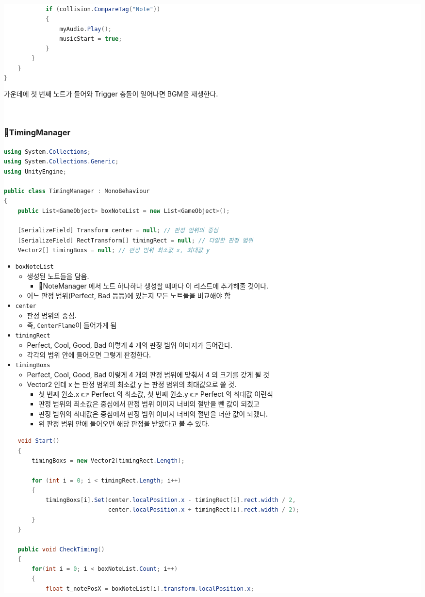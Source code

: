 ```c#
            if (collision.CompareTag("Note"))
            {
                myAudio.Play();
                musicStart = true;
            }
        }
    }
}
```

가운데에 첫 번째 노트가 들어와 Trigger 충돌이 일어나면 BGM을 재생한다. 

<br>

### 📜TimingManager


```c#
using System.Collections;
using System.Collections.Generic;
using UnityEngine;

public class TimingManager : MonoBehaviour
{
    public List<GameObject> boxNoteList = new List<GameObject>(); 

    [SerializeField] Transform center = null; // 판정 범위의 중심
    [SerializeField] RectTransform[] timingRect = null; // 다양한 판정 범위
    Vector2[] timingBoxs = null; // 판정 범위 최소값 x, 최대값 y
```

- `boxNoteList`
  - 생성된 노트들을 담음.
    - 📜NoteManager 에서 노트 하나하나 생성할 때마다 이 리스트에 추가해줄 것이다.
  - 어느 판정 범위(Perfect, Bad 등등)에 있는지 모든 노트들을 비교해야 함
- `center`
  - 판정 범위의 중심.
  - 즉, `CenterFlame`이 들어가게 됨
- `timingRect`
  - Perfect, Cool, Good, Bad 이렇게 4 개의 판정 범위 이미지가 들어간다.
  - 각각의 범위 안에 들어오면 그렇게 판정한다.
- `timingBoxs`
  - Perfect, Cool, Good, Bad 이렇게 4 개의 판정 범위에 맞춰서 4 의 크기를 갖게 될 것
  - Vector2 인데 x 는 판정 범위의 최소값 y 는 판정 범위의 최대값으로 쓸 것.
    - 첫 번째 원소.x 👉 Perfect 의 최소값, 첫 번째 원소.y 👉 Perfect 의 최대값 이런식
    - 판정 범위의 최소값은 중심에서 판정 범위 이미지 너비의 절반을 뺀 값이 되겠고
    - 판정 범위의 최대값은 중심에서 판정 범위 이미지 너비의 절반을 더한 값이 되겠다.
    - 위 판정 범위 안에 들어오면 해당 판정을 받았다고 볼 수 있다.

```c#
    void Start()
    {
        timingBoxs = new Vector2[timingRect.Length];

        for (int i = 0; i < timingRect.Length; i++)
        {
            timingBoxs[i].Set(center.localPosition.x - timingRect[i].rect.width / 2,
                              center.localPosition.x + timingRect[i].rect.width / 2);
        }
    }

    public void CheckTiming()
    {
        for(int i = 0; i < boxNoteList.Count; i++)
        {
            float t_notePosX = boxNoteList[i].transform.localPosition.x;
```